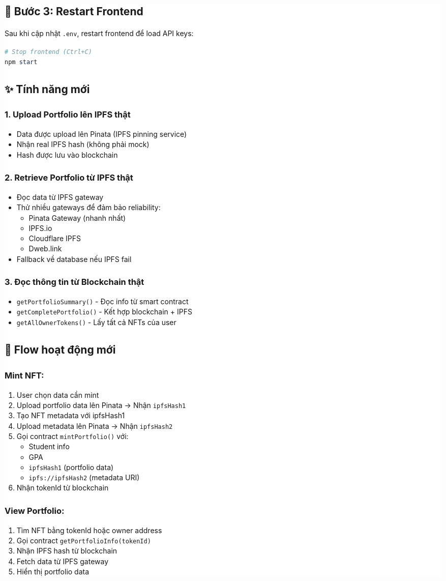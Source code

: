## 🔄 Bước 3: Restart Frontend

Sau khi cập nhật `.env`, restart frontend để load API keys:

```powershell
# Stop frontend (Ctrl+C)
npm start
```

## ✨ Tính năng mới

### 1. Upload Portfolio lên IPFS thật

- Data được upload lên Pinata (IPFS pinning service)
- Nhận real IPFS hash (không phải mock)
- Hash được lưu vào blockchain

### 2. Retrieve Portfolio từ IPFS thật

- Đọc data từ IPFS gateway
- Thử nhiều gateways để đảm bảo reliability:
  - Pinata Gateway (nhanh nhất)
  - IPFS.io
  - Cloudflare IPFS
  - Dweb.link
- Fallback về database nếu IPFS fail

### 3. Đọc thông tin từ Blockchain thật

- `getPortfolioSummary()` - Đọc info từ smart contract
- `getCompletePortfolio()` - Kết hợp blockchain + IPFS
- `getAllOwnerTokens()` - Lấy tất cả NFTs của user

## 🎯 Flow hoạt động mới

### Mint NFT:

1. User chọn data cần mint
2. Upload portfolio data lên Pinata → Nhận `ipfsHash1`
3. Tạo NFT metadata với ipfsHash1
4. Upload metadata lên Pinata → Nhận `ipfsHash2`
5. Gọi contract `mintPortfolio()` với:
   - Student info
   - GPA
   - `ipfsHash1` (portfolio data)
   - `ipfs://ipfsHash2` (metadata URI)
6. Nhận tokenId từ blockchain

### View Portfolio:

1. Tìm NFT bằng tokenId hoặc owner address
2. Gọi contract `getPortfolioInfo(tokenId)`
3. Nhận IPFS hash từ blockchain
4. Fetch data từ IPFS gateway
5. Hiển thị portfolio data

